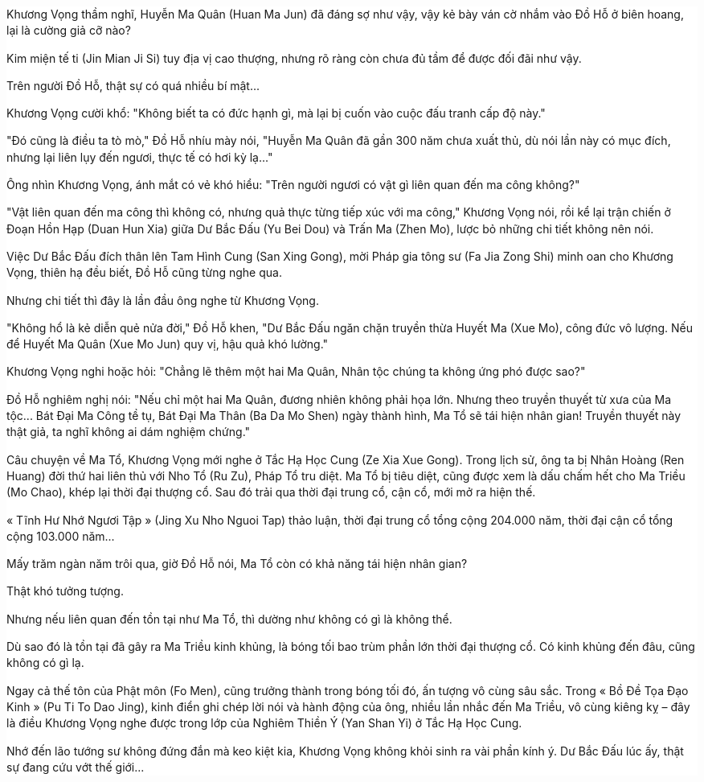 Khương Vọng thầm nghĩ, Huyễn Ma Quân (Huan Ma Jun) đã đáng sợ như vậy, vậy kẻ bày ván cờ nhắm vào Đồ Hỗ ở biên hoang, lại là cường giả cỡ nào?

Kim miện tế ti (Jin Mian Ji Si) tuy địa vị cao thượng, nhưng rõ ràng còn chưa đủ tầm để được đối đãi như vậy.

Trên người Đồ Hỗ, thật sự có quá nhiều bí mật...

Khương Vọng cười khổ: "Không biết ta có đức hạnh gì, mà lại bị cuốn vào cuộc đấu tranh cấp độ này."

"Đó cũng là điều ta tò mò," Đồ Hỗ nhíu mày nói, "Huyễn Ma Quân đã gần 300 năm chưa xuất thủ, dù nói lần này có mục đích, nhưng lại liên lụy đến ngươi, thực tế có hơi kỳ lạ..."

Ông nhìn Khương Vọng, ánh mắt có vẻ khó hiểu: "Trên người ngươi có vật gì liên quan đến ma công không?"

"Vật liên quan đến ma công thì không có, nhưng quả thực từng tiếp xúc với ma công," Khương Vọng nói, rồi kể lại trận chiến ở Đoạn Hồn Hạp (Duan Hun Xia) giữa Dư Bắc Đấu (Yu Bei Dou) và Trấn Ma (Zhen Mo), lược bỏ những chi tiết không nên nói.

Việc Dư Bắc Đấu đích thân lên Tam Hình Cung (San Xing Gong), mời Pháp gia tông sư (Fa Jia Zong Shi) minh oan cho Khương Vọng, thiên hạ đều biết, Đồ Hỗ cũng từng nghe qua.

Nhưng chi tiết thì đây là lần đầu ông nghe từ Khương Vọng.

"Không hổ là kẻ diễn quẻ nửa đời," Đồ Hỗ khen, "Dư Bắc Đấu ngăn chặn truyền thừa Huyết Ma (Xue Mo), công đức vô lượng. Nếu để Huyết Ma Quân (Xue Mo Jun) quy vị, hậu quả khó lường."

Khương Vọng nghi hoặc hỏi: "Chẳng lẽ thêm một hai Ma Quân, Nhân tộc chúng ta không ứng phó được sao?"

Đồ Hỗ nghiêm nghị nói: "Nếu chỉ một hai Ma Quân, đương nhiên không phải họa lớn. Nhưng theo truyền thuyết từ xưa của Ma tộc... Bát Đại Ma Công tề tụ, Bát Đại Ma Thân (Ba Da Mo Shen) ngày thành hình, Ma Tổ sẽ tái hiện nhân gian! Truyền thuyết này thật giả, ta nghĩ không ai dám nghiệm chứng."

Câu chuyện về Ma Tổ, Khương Vọng mới nghe ở Tắc Hạ Học Cung (Ze Xia Xue Gong). Trong lịch sử, ông ta bị Nhân Hoàng (Ren Huang) đời thứ hai liên thủ với Nho Tổ (Ru Zu), Pháp Tổ tru diệt. Ma Tổ bị tiêu diệt, cũng được xem là dấu chấm hết cho Ma Triều (Mo Chao), khép lại thời đại thượng cổ. Sau đó trải qua thời đại trung cổ, cận cổ, mới mở ra hiện thế.

« Tĩnh Hư Nhớ Ngươi Tập » (Jing Xu Nho Nguoi Tap) thảo luận, thời đại trung cổ tổng cộng 204.000 năm, thời đại cận cổ tổng cộng 103.000 năm...

Mấy trăm ngàn năm trôi qua, giờ Đồ Hỗ nói, Ma Tổ còn có khả năng tái hiện nhân gian?

Thật khó tưởng tượng.

Nhưng nếu liên quan đến tồn tại như Ma Tổ, thì dường như không có gì là không thể.

Dù sao đó là tồn tại đã gây ra Ma Triều kinh khủng, là bóng tối bao trùm phần lớn thời đại thượng cổ. Có kinh khủng đến đâu, cũng không có gì lạ.

Ngay cả thế tôn của Phật môn (Fo Men), cũng trưởng thành trong bóng tối đó, ấn tượng vô cùng sâu sắc. Trong « Bồ Đề Tọa Đạo Kinh » (Pu Ti To Dao Jing), kinh điển ghi chép lời nói và hành động của ông, nhiều lần nhắc đến Ma Triều, vô cùng kiêng kỵ – đây là điều Khương Vọng nghe được trong lớp của Nghiêm Thiền Ý (Yan Shan Yi) ở Tắc Hạ Học Cung.

Nhớ đến lão tướng sư không đứng đắn mà keo kiệt kia, Khương Vọng không khỏi sinh ra vài phần kính ý. Dư Bắc Đấu lúc ấy, thật sự đang cứu vớt thế giới...
